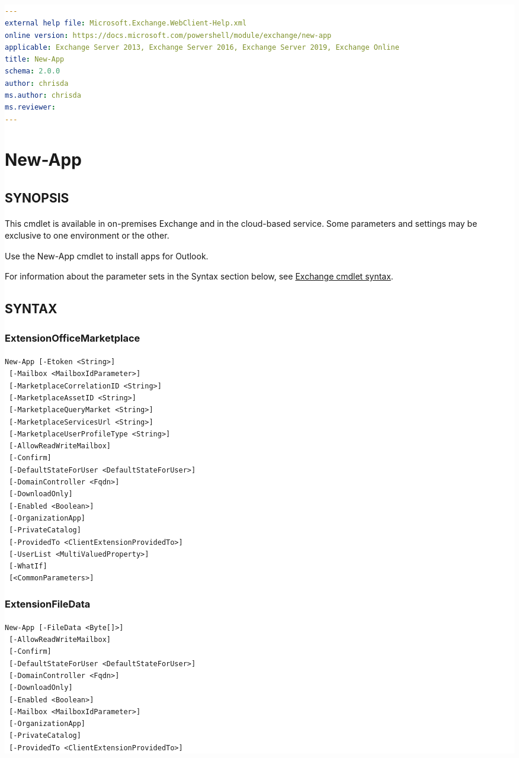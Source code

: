```yaml
---
external help file: Microsoft.Exchange.WebClient-Help.xml
online version: https://docs.microsoft.com/powershell/module/exchange/new-app
applicable: Exchange Server 2013, Exchange Server 2016, Exchange Server 2019, Exchange Online
title: New-App
schema: 2.0.0
author: chrisda
ms.author: chrisda
ms.reviewer:
---
```


# New-App

## SYNOPSIS
This cmdlet is available in on-premises Exchange and in the cloud-based service. Some parameters and settings may be exclusive to one environment or the other.

Use the New-App cmdlet to install apps for Outlook.

For information about the parameter sets in the Syntax section below, see [Exchange cmdlet syntax](https://docs.microsoft.com/powershell/exchange/exchange-cmdlet-syntax).

## SYNTAX

### ExtensionOfficeMarketplace
```
New-App [-Etoken <String>]
 [-Mailbox <MailboxIdParameter>]
 [-MarketplaceCorrelationID <String>]
 [-MarketplaceAssetID <String>]
 [-MarketplaceQueryMarket <String>]
 [-MarketplaceServicesUrl <String>]
 [-MarketplaceUserProfileType <String>]
 [-AllowReadWriteMailbox]
 [-Confirm]
 [-DefaultStateForUser <DefaultStateForUser>]
 [-DomainController <Fqdn>]
 [-DownloadOnly]
 [-Enabled <Boolean>]
 [-OrganizationApp]
 [-PrivateCatalog]
 [-ProvidedTo <ClientExtensionProvidedTo>]
 [-UserList <MultiValuedProperty>]
 [-WhatIf]
 [<CommonParameters>]
```

### ExtensionFileData
```
New-App [-FileData <Byte[]>]
 [-AllowReadWriteMailbox]
 [-Confirm]
 [-DefaultStateForUser <DefaultStateForUser>]
 [-DomainController <Fqdn>]
 [-DownloadOnly]
 [-Enabled <Boolean>]
 [-Mailbox <MailboxIdParameter>]
 [-OrganizationApp]
 [-PrivateCatalog]
 [-ProvidedTo <ClientExtensionProvidedTo>]
```